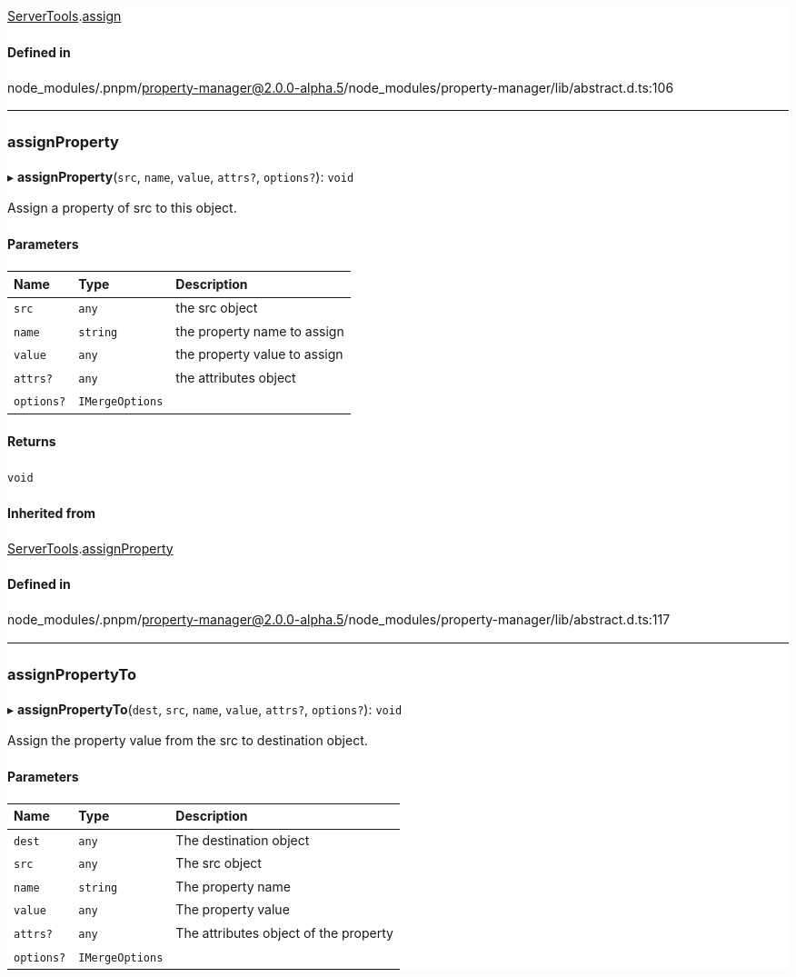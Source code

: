 [ServerTools](ServerTools.md).[assign](ServerTools.md#assign)

#### Defined in

node_modules/.pnpm/property-manager@2.0.0-alpha.5/node_modules/property-manager/lib/abstract.d.ts:106

___

### assignProperty

▸ **assignProperty**(`src`, `name`, `value`, `attrs?`, `options?`): `void`

Assign a property of src to this object.

#### Parameters

| Name | Type | Description |
| :------ | :------ | :------ |
| `src` | `any` | the src object |
| `name` | `string` | the property name to assign |
| `value` | `any` | the property value to assign |
| `attrs?` | `any` | the attributes object |
| `options?` | `IMergeOptions` |  |

#### Returns

`void`

#### Inherited from

[ServerTools](ServerTools.md).[assignProperty](ServerTools.md#assignproperty)

#### Defined in

node_modules/.pnpm/property-manager@2.0.0-alpha.5/node_modules/property-manager/lib/abstract.d.ts:117

___

### assignPropertyTo

▸ **assignPropertyTo**(`dest`, `src`, `name`, `value`, `attrs?`, `options?`): `void`

Assign the property value from the src to destination object.

#### Parameters

| Name | Type | Description |
| :------ | :------ | :------ |
| `dest` | `any` | The destination object |
| `src` | `any` | The src object |
| `name` | `string` | The property name |
| `value` | `any` | The property value |
| `attrs?` | `any` | The attributes object of the property |
| `options?` | `IMergeOptions` |  |
